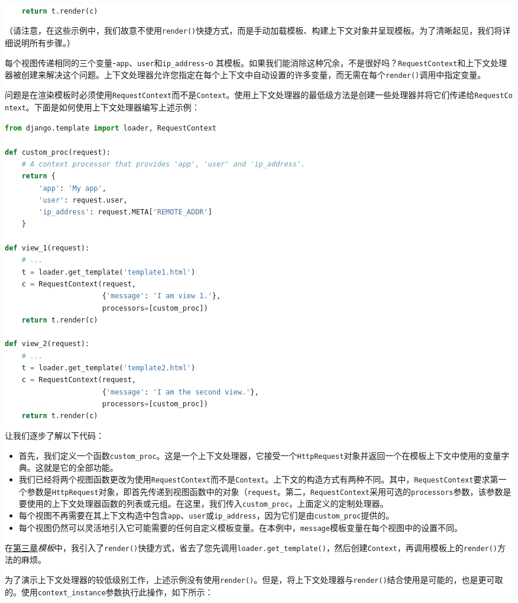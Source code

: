 ```py
    return t.render(c) 

```

（请注意，在这些示例中，我们故意不使用`render()`快捷方式，而是手动加载模板、构建上下文对象并呈现模板。为了清晰起见，我们将详细说明所有步骤。）

每个视图传递相同的三个变量-`app`、`user`和`ip_address`-o 其模板。如果我们能消除这种冗余，不是很好吗？`RequestContext`和上下文处理器被创建来解决这个问题。上下文处理器允许您指定在每个上下文中自动设置的许多变量，而无需在每个`render()`调用中指定变量。

问题是在渲染模板时必须使用`RequestContext`而不是`Context`。使用上下文处理器的最低级方法是创建一些处理器并将它们传递给`RequestContext`。下面是如何使用上下文处理器编写上述示例：

```py
from django.template import loader, RequestContext 

def custom_proc(request): 
    # A context processor that provides 'app', 'user' and 'ip_address'. 
    return { 
        'app': 'My app', 
        'user': request.user, 
        'ip_address': request.META['REMOTE_ADDR'] 
    } 

def view_1(request): 
    # ... 
    t = loader.get_template('template1.html') 
    c = RequestContext(request,  
                       {'message': 'I am view 1.'},   
                       processors=[custom_proc]) 
    return t.render(c) 

def view_2(request): 
    # ... 
    t = loader.get_template('template2.html') 
    c = RequestContext(request,  
                       {'message': 'I am the second view.'},   
                       processors=[custom_proc]) 
    return t.render(c) 

```

让我们逐步了解以下代码：

*   首先，我们定义一个函数`custom_proc`。这是一个上下文处理器，它接受一个`HttpRequest`对象并返回一个在模板上下文中使用的变量字典。这就是它的全部功能。
*   我们已经将两个视图函数更改为使用`RequestContext`而不是`Context`。上下文的构造方式有两种不同。其中，`RequestContext`要求第一个参数是`HttpRequest`对象，即首先传递到视图函数中的对象（`request`。第二，`RequestContext`采用可选的`processors`参数，该参数是要使用的上下文处理器函数的列表或元组。在这里，我们传入`custom_proc`，上面定义的定制处理器。
*   每个视图不再需要在其上下文构造中包含`app`、`user`或`ip_address`，因为它们是由`custom_proc`提供的。
*   每个视图仍然可以灵活地引入它可能需要的任何自定义模板变量。在本例中，`message`模板变量在每个视图中的设置不同。

在[第三章](03.html "Chapter 3. Templates")*模板*中，我引入了`render()`快捷方式，省去了您先调用`loader.get_template()`，然后创建`Context`，再调用模板上的`render()`方法的麻烦。

为了演示上下文处理器的较低级别工作，上述示例没有使用`render()`。但是，将上下文处理器与`render()`结合使用是可能的，也是更可取的。使用`context_instance`参数执行此操作，如下所示：
